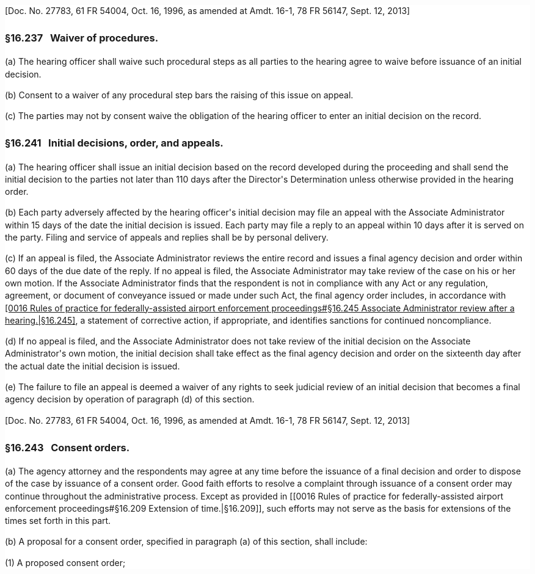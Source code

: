 \[Doc. No. 27783, 61 FR 54004, Oct. 16, 1996, as amended at Amdt. 16-1, 78 FR 56147, Sept. 12, 2013\]

### §16.237   Waiver of procedures.

\(a\) The hearing officer shall waive such procedural steps as all parties to the hearing agree to waive before issuance of an initial decision.

\(b\) Consent to a waiver of any procedural step bars the raising of this issue on appeal.

\(c\) The parties may not by consent waive the obligation of the hearing officer to enter an initial decision on the record.

### §16.241   Initial decisions, order, and appeals.

\(a\) The hearing officer shall issue an initial decision based on the record developed during the proceeding and shall send the initial decision to the parties not later than 110 days after the Director's Determination unless otherwise provided in the hearing order.

\(b\) Each party adversely affected by the hearing officer's initial decision may file an appeal with the Associate Administrator within 15 days of the date the initial decision is issued. Each party may file a reply to an appeal within 10 days after it is served on the party. Filing and service of appeals and replies shall be by personal delivery.

\(c\) If an appeal is filed, the Associate Administrator reviews the entire record and issues a final agency decision and order within 60 days of the due date of the reply. If no appeal is filed, the Associate Administrator may take review of the case on his or her own motion. If the Associate Administrator finds that the respondent is not in compliance with any Act or any regulation, agreement, or document of conveyance issued or made under such Act, the final agency order includes, in accordance with [[0016 Rules of practice for federally-assisted airport enforcement proceedings#§16.245   Associate Administrator review after a hearing.|§16.245]](d), a statement of corrective action, if appropriate, and identifies sanctions for continued noncompliance.

\(d\) If no appeal is filed, and the Associate Administrator does not take review of the initial decision on the Associate Administrator's own motion, the initial decision shall take effect as the final agency decision and order on the sixteenth day after the actual date the initial decision is issued.

\(e\) The failure to file an appeal is deemed a waiver of any rights to seek judicial review of an initial decision that becomes a final agency decision by operation of paragraph (d) of this section.

\[Doc. No. 27783, 61 FR 54004, Oct. 16, 1996, as amended at Amdt. 16-1, 78 FR 56147, Sept. 12, 2013\]

### §16.243   Consent orders.

\(a\) The agency attorney and the respondents may agree at any time before the issuance of a final decision and order to dispose of the case by issuance of a consent order. Good faith efforts to resolve a complaint through issuance of a consent order may continue throughout the administrative process. Except as provided in [[0016 Rules of practice for federally-assisted airport enforcement proceedings#§16.209   Extension of time.|§16.209]], such efforts may not serve as the basis for extensions of the times set forth in this part.

\(b\) A proposal for a consent order, specified in paragraph (a) of this section, shall include:

\(1\) A proposed consent order;
